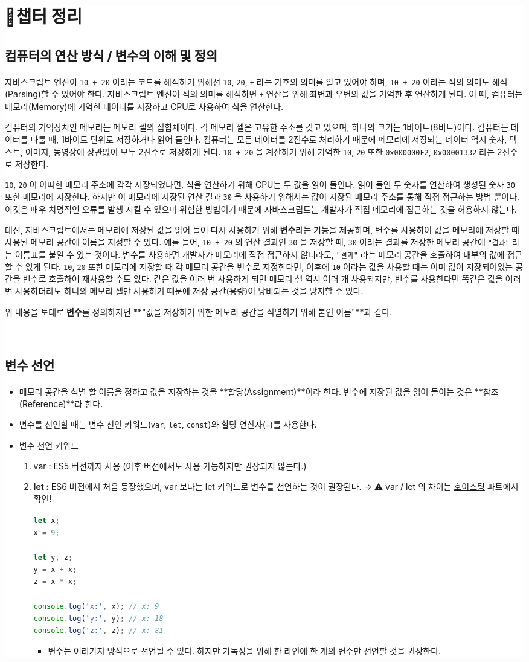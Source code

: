 # 📗챕터 정리
## 컴퓨터의 연산 방식 / 변수의 이해 및 정의

자바스크립트 엔진이 `10 + 20` 이라는 코드를 해석하기 위해선 `10`, `20`, `+` 라는 기호의 의미를 알고 있어야 하며, `10 + 20` 이라는 식의 의미도 해석(Parsing)할 수 있어야 한다.
자바스크립트 엔진이 식의 의미를 해석하면 `+` 연산을 위해 좌변과 우변의 값을 기억한 후 연산하게 된다.
이 때, 컴퓨터는 메모리(Memory)에 기억한 데이터를 저장하고 CPU로 사용하여 식을 연산한다.

컴퓨터의 기억장치인 메모리는 메모리 셀의 집합체이다.
각 메모리 셀은 고유한 주소를 갖고 있으며, 하나의 크기는 1바이트(8비트)이다.
컴퓨터는 데이터를 다룰 때, 1바이트 단위로 저장하거나 읽어 들인다.
컴퓨터는 모든 데이터를 2진수로 처리하기 때문에 메모리에 저장되는 데이터 역시 숫자, 텍스트, 이미지, 동영상에 상관없이 모두 2진수로 저장하게 된다.
`10 + 20` 을 계산하기 위해 기억한 `10`, `20` 또한 `0x000000F2`, `0x00001332` 라는 2진수로 저장한다.

`10`, `20` 이 어떠한 메모리 주소에 각각 저장되었다면, 식을 연산하기 위해 CPU는 두 값을 읽어 들인다.
읽어 들인 두 숫자를 연산하여 생성된 숫자 `30` 또한 메모리에 저장한다.
하지만 이 메모리에 저장된 연산 결과 `30` 을 사용하기 위해서는 값이 저장된 메모리 주소를 통해 직접 접근하는 방법 뿐이다.
이것은 매우 치명적인 오류를 발생 시킬 수 있으며 위험한 방법이기 때문에 자바스크립트는 개발자가 직접 메모리에 접근하는 것을 허용하지 않는다.

대신, 자바스크립트에서는 메모리에 저장된 값을 읽어 들여 다시 사용하기 위해 **변수**라는 기능을 제공하며, 변수를 사용하여 값을 메모리에 저장할 때 사용된 메모리 공간에 이름을 지정할 수 있다.
예를 들어, `10 + 20` 의 연산 결과인 `30` 을 저장할 때, `30` 이라는 결과를 저장한 메모리 공간에 `"결과"` 라는 이름표를 붙일 수 있는 것이다.
변수를 사용하면 개발자가 메모리에 직접 접근하지 않더라도, `"결과"` 라는 메모리 공간을 호출하여 내부의 값에 접근할 수 있게 된다.
`10`, `20` 또한 메모리에 저장할 때 각 메모리 공간을 변수로 지정한다면, 이후에 `10` 이라는 값을 사용할 때는 이미 값이 저장되어있는 공간을 변수로 호출하여 재사용할 수도 있다.
같은 값을 여러 번 사용하게 되면 메모리 셀 역시 여러 개 사용되지만, 변수를 사용한다면 똑같은 값을 여러 번 사용하더라도 하나의 메모리 셀만 사용하기 때문에 저장 공간(용량)이 낭비되는 것을 방지할 수 있다.

위 내용을 토대로 **변수**를 정의하자면 **"값을 저장하기 위한 메모리 공간을 식별하기 위해 붙인 이름"**과 같다.

<br/>

## 변수 선언
- 메모리 공간을 식별 할 이름을 정하고 값을 저장하는 것을 **할당(Assignment)**이라 한다.
    변수에 저장된 값을 읽어 들이는 것은 **참조(Reference)**라 한다.
    
- 변수를 선언할 때는 변수 선언 키워드(`var`, `let`, `const`)와 할당 연산자(`=`)를 사용한다.
- 변수 선언 키워드
    1. var : ES5 버전까지 사용 (이후 버전에서도 사용 가능하지만 권장되지 않는다.)
    2. **let :** ES6 버전에서 처음 등장했으며, var 보다는 let 키워드로 변수를 선언하는 것이 권장된다.
        → ⚠️ var / let 의 차이는  [호이스팅](https://www.notion.so/abeef17ebe42436d89bb65e9c5a1247b?pvs=21)  파트에서 확인!
        
        ```jsx
        let x;
        x = 9;
        
        let y, z;
        y = x + x;
        z = x * x;
        
        console.log('x:', x); // x: 9
        console.log('y:', y); // x: 18
        console.log('z:', z); // x: 81
        ```
        - 변수는 여러가지 방식으로 선언될 수 있다.
        하지만 가독성을 위해 한 라인에 한 개의 변수만 선언할 것을 권장한다.
            